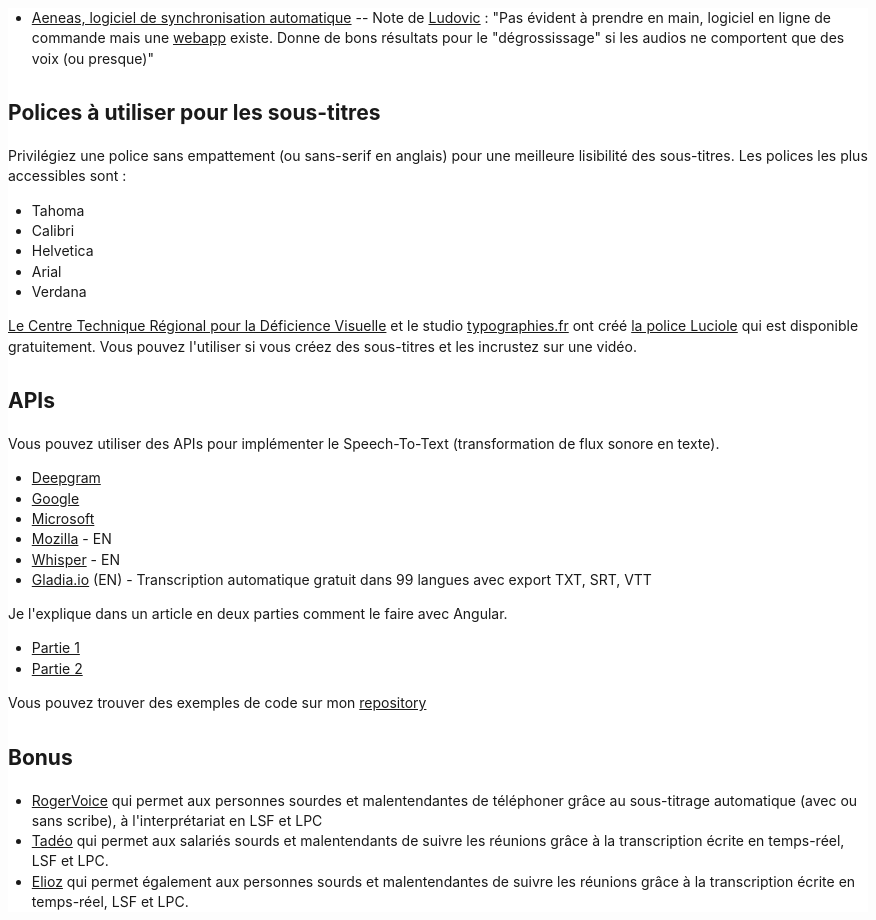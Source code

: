 - [Aeneas, logiciel de synchronisation automatique](https://github.com/readbeyond/aeneas)
-- Note de [Ludovic](https://github.com/emma11y/sous-titres/issues/1#issue-978844300) : "Pas évident à prendre en main, logiciel en ligne de commande mais une [webapp](https://aeneasweb.org/) existe. Donne de bons résultats pour le "dégrossissage" si les audios ne comportent que des voix (ou presque)"

## Polices à utiliser pour les sous-titres

Privilégiez une police sans empattement (ou sans-serif en anglais) pour une meilleure lisibilité des sous-titres. Les polices les plus accessibles sont :
- Tahoma
- Calibri
- Helvetica
- Arial
- Verdana

[Le Centre Technique Régional pour la Déficience Visuelle](https://ctrdv.fr/) et le studio [typographies.fr](http://typographies.fr/) ont créé [la police Luciole](http://luciole-vision.com/) qui est disponible gratuitement. Vous pouvez l'utiliser si vous créez des sous-titres et les incrustez sur une vidéo.

## APIs

Vous pouvez utiliser des APIs pour implémenter le Speech-To-Text (transformation de flux sonore en texte).

- [Deepgram](https://deepgram.com/)
- [Google](https://cloud.google.com/speech-to-text/docs/basics?hl=fr)
- [Microsoft](https://learn.microsoft.com/fr-fr/azure/cognitive-services/speech-service/get-started-speech-to-text?tabs=windows%2Cterminal&pivots=programming-language-csharp)
- [Mozilla](https://developer.mozilla.org/fr/docs/Web/API/Web_Speech_API/Using_the_Web_Speech_API) - EN
- [Whisper](https://openai.com/research/whisper) - EN
- [Gladia.io](https://gladia.io) (EN) - Transcription automatique gratuit dans 99 langues avec export TXT, SRT, VTT

Je l'explique dans un article en deux parties comment le faire avec Angular.
- [Partie 1](https://blog.dcube.fr/index.php/2022/09/09/comment-implementer-speech-to-text-avec-4-apis-en-angular-1-2/)
- [Partie 2](https://blog.dcube.fr/index.php/2022/09/27/comment-implementer-speech-to-text-avec-4-apis-en-angular-2-2/)

Vous pouvez trouver des exemples de code sur mon [repository](https://github.com/emma11y/speech-to-text)

## Bonus

- [RogerVoice](https://rogervoice.com/fr/) qui permet aux personnes sourdes et malentendantes de téléphoner grâce au sous-titrage automatique (avec ou sans scribe), à l'interprétariat en LSF et LPC
- [Tadéo](https://new.tadeo.fr/) qui permet aux salariés sourds et malentendants de suivre les réunions grâce à la transcription écrite en temps-réel, LSF et LPC.
- [Elioz](https://www.elioz.fr/) qui permet également aux personnes sourds et malentendantes de suivre les réunions grâce à la transcription écrite en temps-réel, LSF et LPC.

